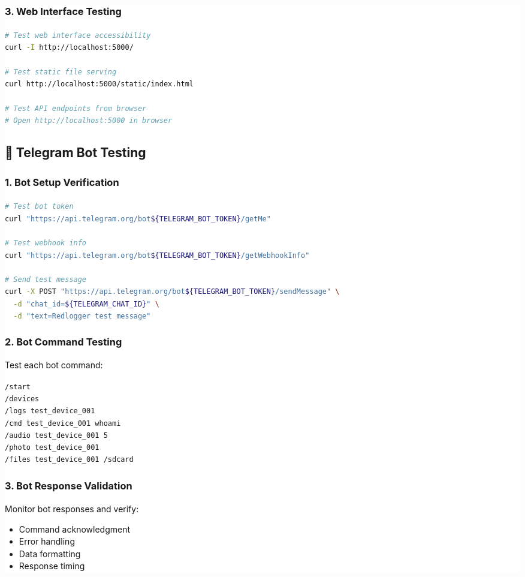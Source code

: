 ```bash
```

### 3. Web Interface Testing

```bash
# Test web interface accessibility
curl -I http://localhost:5000/

# Test static file serving
curl http://localhost:5000/static/index.html

# Test API endpoints from browser
# Open http://localhost:5000 in browser
```

## 🤖 Telegram Bot Testing

### 1. Bot Setup Verification

```bash
# Test bot token
curl "https://api.telegram.org/bot${TELEGRAM_BOT_TOKEN}/getMe"

# Test webhook info
curl "https://api.telegram.org/bot${TELEGRAM_BOT_TOKEN}/getWebhookInfo"

# Send test message
curl -X POST "https://api.telegram.org/bot${TELEGRAM_BOT_TOKEN}/sendMessage" \
  -d "chat_id=${TELEGRAM_CHAT_ID}" \
  -d "text=Redlogger test message"
```

### 2. Bot Command Testing

Test each bot command:

```
/start
/devices
/logs test_device_001
/cmd test_device_001 whoami
/audio test_device_001 5
/photo test_device_001
/files test_device_001 /sdcard
```

### 3. Bot Response Validation

Monitor bot responses and verify:
- Command acknowledgment
- Error handling
- Data formatting
- Response timing

